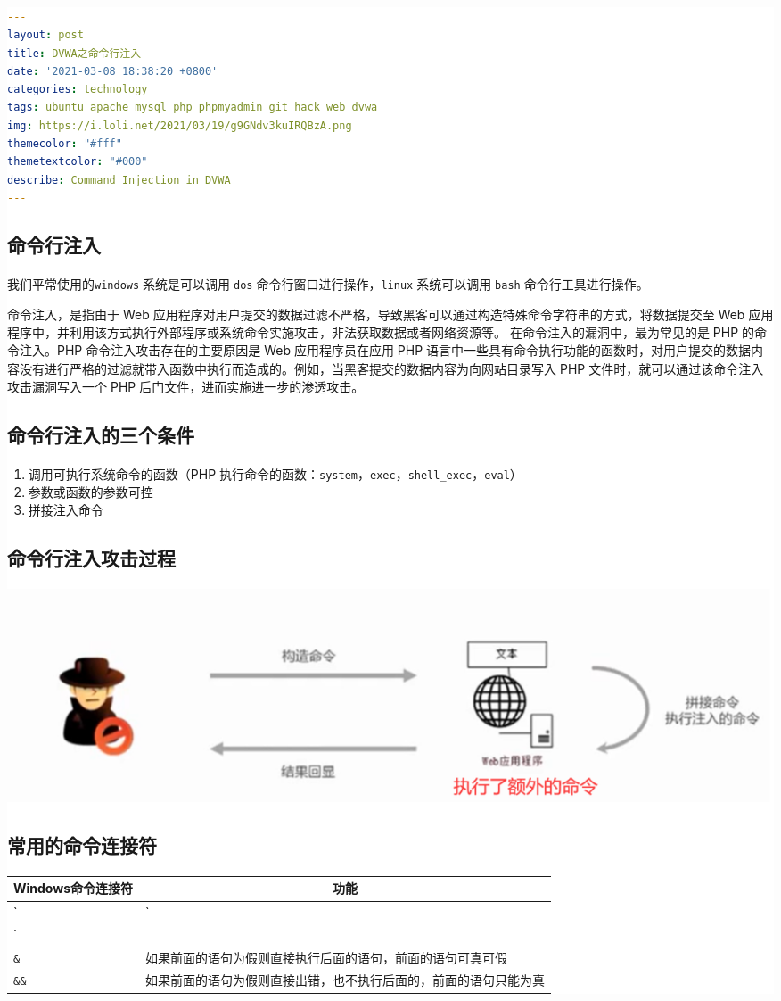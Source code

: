 ```yaml
---
layout: post
title: DVWA之命令行注入
date: '2021-03-08 18:38:20 +0800'
categories: technology
tags: ubuntu apache mysql php phpmyadmin git hack web dvwa
img: https://i.loli.net/2021/03/19/g9GNdv3kuIRQBzA.png
themecolor: "#fff"
themetextcolor: "#000"
describe: Command Injection in DVWA
---
```


## 命令行注入

我们平常使用的`windows` 系统是可以调用 `dos` 命令行窗口进行操作，`linux` 系统可以调用 `bash` 命令行工具进行操作。

命令注入，是指由于 Web 应用程序对用户提交的数据过滤不严格，导致黑客可以通过构造特殊命令字符串的方式，将数据提交至 Web 应用程序中，并利用该方式执行外部程序或系统命令实施攻击，非法获取数据或者网络资源等。 在命令注入的漏洞中，最为常见的是 PHP 的命令注入。PHP 命令注入攻击存在的主要原因是 Web 应用程序员在应用 PHP 语言中一些具有命令执行功能的函数时，对用户提交的数据内容没有进行严格的过滤就带入函数中执行而造成的。例如，当黑客提交的数据内容为向网站目录写入 PHP 文件时，就可以通过该命令注入攻击漏洞写入一个 PHP 后门文件，进而实施进一步的渗透攻击。

## 命令行注入的三个条件

1. 调用可执行系统命令的函数（PHP 执行命令的函数：`system`，`exec`，`shell_exec`，`eval`）
2. 参数或函数的参数可控
3. 拼接注入命令

## 命令行注入攻击过程

<img src="/assets/images/posts/dvwa/cmd/cmd-process.png">

## 常用的命令连接符

| Windows命令连接符 | 功能               |
| ----------------- | ------------------ |
| `|`               | 直接执行后面的语句 |
| `||`              | 当前面的语句执行出错时，执行后面的语句，前面的语句只能为假                  |
| `&`               | 如果前面的语句为假则直接执行后面的语句，前面的语句可真可假                   |
| `&&`              | 如果前面的语句为假则直接出错，也不执行后面的，前面的语句只能为真                  |
